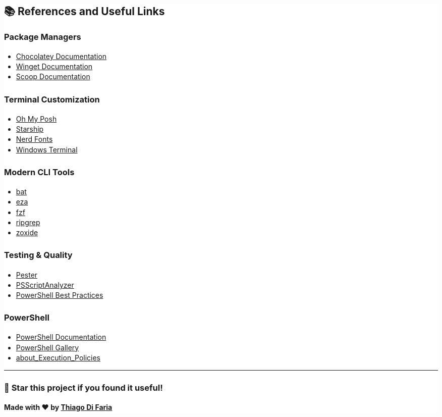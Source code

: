 
## 📚 References and Useful Links

### Package Managers
- [Chocolatey Documentation](https://docs.chocolatey.org/)
- [Winget Documentation](https://docs.microsoft.com/windows/package-manager/)
- [Scoop Documentation](https://scoop.sh/)

### Terminal Customization
- [Oh My Posh](https://ohmyposh.dev/)
- [Starship](https://starship.rs/)
- [Nerd Fonts](https://www.nerdfonts.com/)
- [Windows Terminal](https://docs.microsoft.com/windows/terminal/)

### Modern CLI Tools
- [bat](https://github.com/sharkdp/bat)
- [eza](https://github.com/eza-community/eza)
- [fzf](https://github.com/junegunn/fzf)
- [ripgrep](https://github.com/BurntSushi/ripgrep)
- [zoxide](https://github.com/ajeetdsouza/zoxide)

### Testing & Quality
- [Pester](https://pester.dev/)
- [PSScriptAnalyzer](https://github.com/PowerShell/PSScriptAnalyzer)
- [PowerShell Best Practices](https://docs.microsoft.com/powershell/scripting/developer/cmdlet/cmdlet-development-guidelines)

### PowerShell
- [PowerShell Documentation](https://docs.microsoft.com/powershell/)
- [PowerShell Gallery](https://www.powershellgallery.com/)
- [about_Execution_Policies](https://docs.microsoft.com/powershell/module/microsoft.powershell.core/about/about_execution_policies)

---

### 🌟 **Star this project if you found it useful!**

**Made with ❤️ by [Thiago Di Faria](https://github.com/thiagodifaria)**